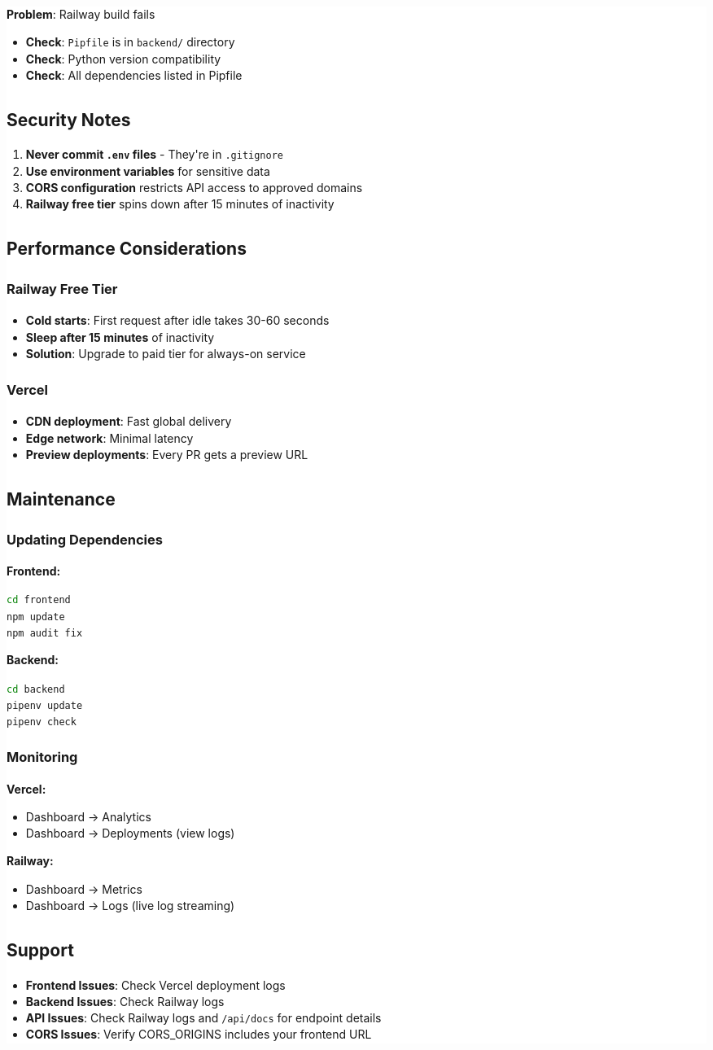 **Problem**: Railway build fails
- **Check**: `Pipfile` is in `backend/` directory
- **Check**: Python version compatibility
- **Check**: All dependencies listed in Pipfile

## Security Notes

1. **Never commit `.env` files** - They're in `.gitignore`
2. **Use environment variables** for sensitive data
3. **CORS configuration** restricts API access to approved domains
4. **Railway free tier** spins down after 15 minutes of inactivity

## Performance Considerations

### Railway Free Tier
- **Cold starts**: First request after idle takes 30-60 seconds
- **Sleep after 15 minutes** of inactivity
- **Solution**: Upgrade to paid tier for always-on service

### Vercel
- **CDN deployment**: Fast global delivery
- **Edge network**: Minimal latency
- **Preview deployments**: Every PR gets a preview URL

## Maintenance

### Updating Dependencies

**Frontend:**
```bash
cd frontend
npm update
npm audit fix
```

**Backend:**
```bash
cd backend
pipenv update
pipenv check
```

### Monitoring

**Vercel:**
- Dashboard → Analytics
- Dashboard → Deployments (view logs)

**Railway:**
- Dashboard → Metrics
- Dashboard → Logs (live log streaming)

## Support

- **Frontend Issues**: Check Vercel deployment logs
- **Backend Issues**: Check Railway logs
- **API Issues**: Check Railway logs and `/api/docs` for endpoint details
- **CORS Issues**: Verify CORS_ORIGINS includes your frontend URL

